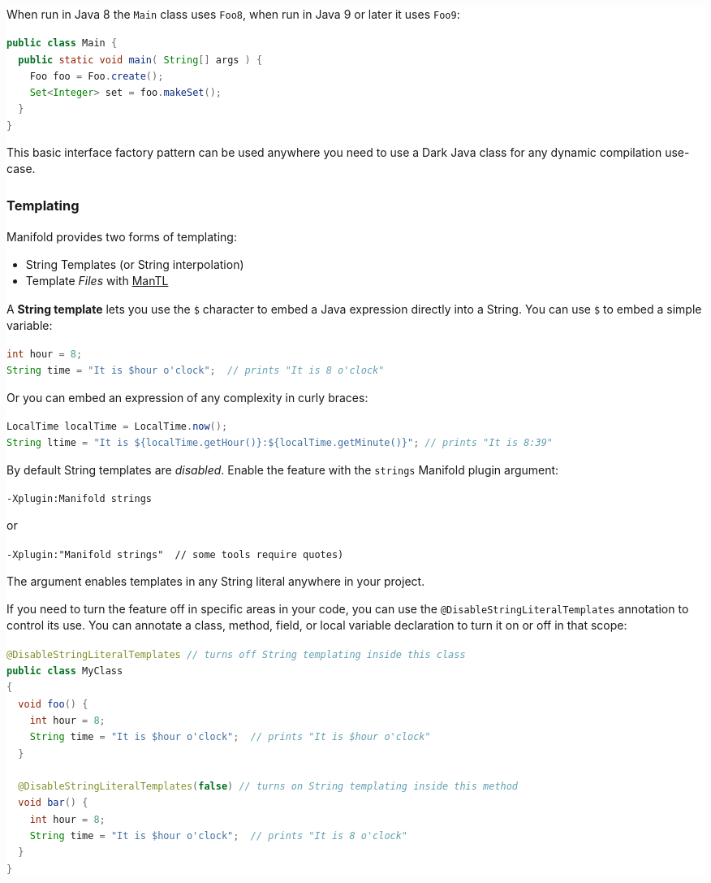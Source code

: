 ```java
```

When run in Java 8 the `Main` class uses `Foo8`, when run in Java 9 or later it uses `Foo9`:

```java
public class Main {
  public static void main( String[] args ) {
    Foo foo = Foo.create();
    Set<Integer> set = foo.makeSet();
  }
}
```

This basic interface factory pattern can be used anywhere you need to use a Dark Java class for any dynamic 
compilation use-case.  
 
 
### Templating

Manifold provides two forms of templating:
* String Templates (or String interpolation)
* Template *Files* with [ManTL](http://manifold.systems/manifold-templates.html)

A **String template** lets you use the `$` character to embed a Java expression directly into a String.  You can 
use `$` to embed a simple variable:
```java
int hour = 8;
String time = "It is $hour o'clock";  // prints "It is 8 o'clock"
```
Or you can embed an expression of any complexity in curly braces:
```java
LocalTime localTime = LocalTime.now();
String ltime = "It is ${localTime.getHour()}:${localTime.getMinute()}"; // prints "It is 8:39"
```

By default String templates are _disabled_.  Enable the feature with the `strings` Manifold plugin argument:
```
-Xplugin:Manifold strings
```  
or
```
-Xplugin:"Manifold strings"  // some tools require quotes)
```
The argument enables templates in any String literal anywhere in your project. 

If you need to turn the feature off in specific areas in your code, you can use the `@DisableStringLiteralTemplates` 
annotation to control its use.  You can annotate a class, method, field, or local variable declaration to turn it on 
or off in that scope:
```java
@DisableStringLiteralTemplates // turns off String templating inside this class
public class MyClass
{
  void foo() {
    int hour = 8;
    String time = "It is $hour o'clock";  // prints "It is $hour o'clock"
  }
  
  @DisableStringLiteralTemplates(false) // turns on String templating inside this method
  void bar() {
    int hour = 8;
    String time = "It is $hour o'clock";  // prints "It is 8 o'clock"
  }
}
```